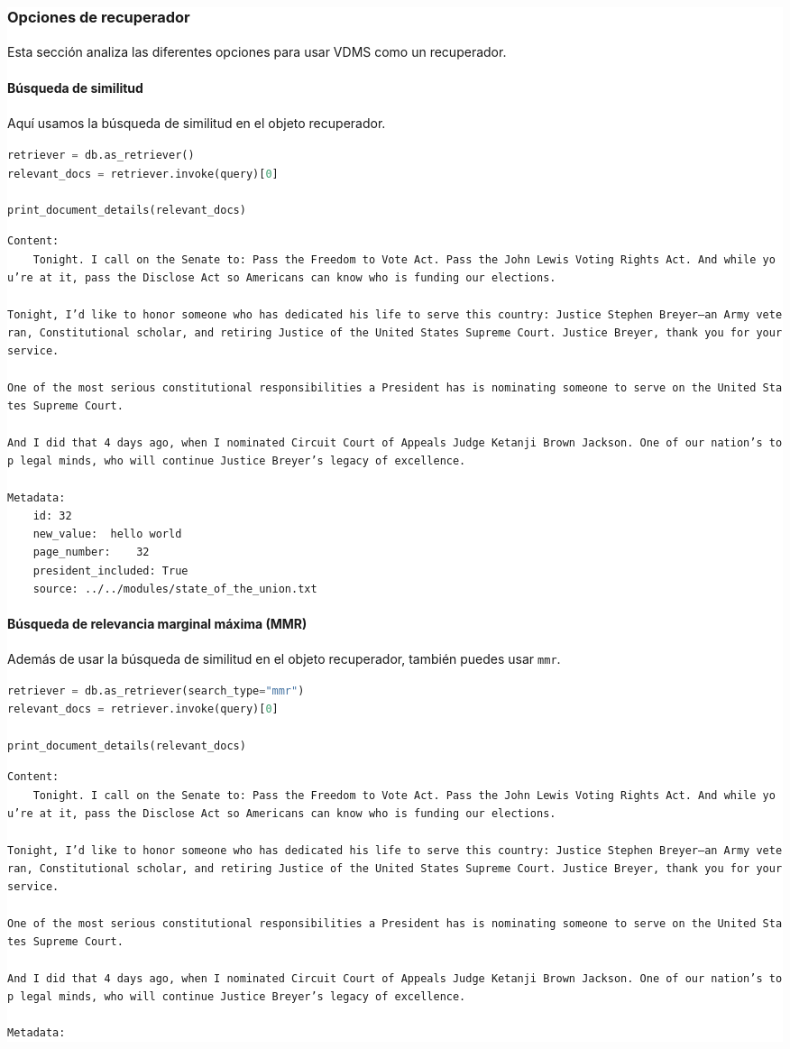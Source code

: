 ### Opciones de recuperador

Esta sección analiza las diferentes opciones para usar VDMS como un recuperador.

#### Búsqueda de similitud

Aquí usamos la búsqueda de similitud en el objeto recuperador.

```python
retriever = db.as_retriever()
relevant_docs = retriever.invoke(query)[0]

print_document_details(relevant_docs)
```

```output
Content:
	Tonight. I call on the Senate to: Pass the Freedom to Vote Act. Pass the John Lewis Voting Rights Act. And while you’re at it, pass the Disclose Act so Americans can know who is funding our elections.

Tonight, I’d like to honor someone who has dedicated his life to serve this country: Justice Stephen Breyer—an Army veteran, Constitutional scholar, and retiring Justice of the United States Supreme Court. Justice Breyer, thank you for your service.

One of the most serious constitutional responsibilities a President has is nominating someone to serve on the United States Supreme Court.

And I did that 4 days ago, when I nominated Circuit Court of Appeals Judge Ketanji Brown Jackson. One of our nation’s top legal minds, who will continue Justice Breyer’s legacy of excellence.

Metadata:
	id:	32
	new_value:	hello world
	page_number:	32
	president_included:	True
	source:	../../modules/state_of_the_union.txt
```

#### Búsqueda de relevancia marginal máxima (MMR)

Además de usar la búsqueda de similitud en el objeto recuperador, también puedes usar `mmr`.

```python
retriever = db.as_retriever(search_type="mmr")
relevant_docs = retriever.invoke(query)[0]

print_document_details(relevant_docs)
```

```output
Content:
	Tonight. I call on the Senate to: Pass the Freedom to Vote Act. Pass the John Lewis Voting Rights Act. And while you’re at it, pass the Disclose Act so Americans can know who is funding our elections.

Tonight, I’d like to honor someone who has dedicated his life to serve this country: Justice Stephen Breyer—an Army veteran, Constitutional scholar, and retiring Justice of the United States Supreme Court. Justice Breyer, thank you for your service.

One of the most serious constitutional responsibilities a President has is nominating someone to serve on the United States Supreme Court.

And I did that 4 days ago, when I nominated Circuit Court of Appeals Judge Ketanji Brown Jackson. One of our nation’s top legal minds, who will continue Justice Breyer’s legacy of excellence.

Metadata:
```